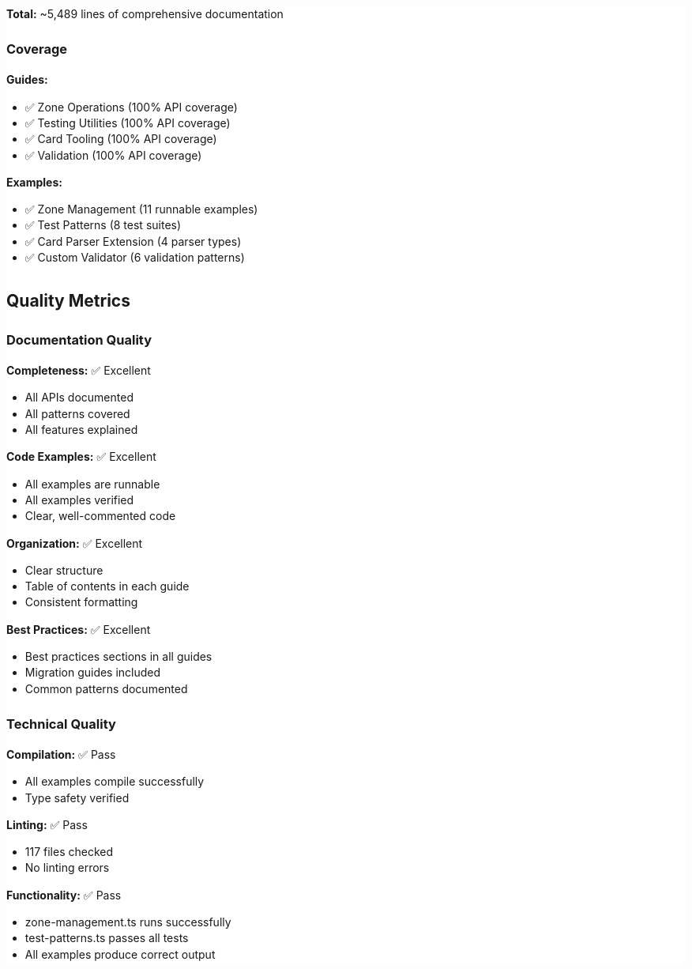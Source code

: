**Total:** ~5,489 lines of comprehensive documentation

### Coverage

**Guides:**
- ✅ Zone Operations (100% API coverage)
- ✅ Testing Utilities (100% API coverage)
- ✅ Card Tooling (100% API coverage)
- ✅ Validation (100% API coverage)

**Examples:**
- ✅ Zone Management (11 runnable examples)
- ✅ Test Patterns (8 test suites)
- ✅ Card Parser Extension (4 parser types)
- ✅ Custom Validator (6 validation patterns)

## Quality Metrics

### Documentation Quality

**Completeness:** ✅ Excellent
- All APIs documented
- All patterns covered
- All features explained

**Code Examples:** ✅ Excellent
- All examples are runnable
- All examples verified
- Clear, well-commented code

**Organization:** ✅ Excellent
- Clear structure
- Table of contents in each guide
- Consistent formatting

**Best Practices:** ✅ Excellent
- Best practices sections in all guides
- Migration guides included
- Common patterns documented

### Technical Quality

**Compilation:** ✅ Pass
- All examples compile successfully
- Type safety verified

**Linting:** ✅ Pass
- 117 files checked
- No linting errors

**Functionality:** ✅ Pass
- zone-management.ts runs successfully
- test-patterns.ts passes all tests
- All examples produce correct output
